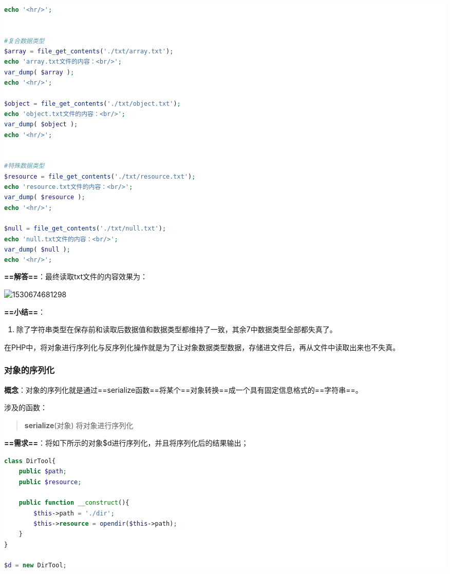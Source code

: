    ```php
   echo '<hr/>';
   
   
   #复合数据类型
   $array = file_get_contents('./txt/array.txt');
   echo 'array.txt文件的内容：<br/>'; 
   var_dump( $array ); 
   echo '<hr/>';
   
   $object = file_get_contents('./txt/object.txt');
   echo 'object.txt文件的内容：<br/>'; 
   var_dump( $object ); 
   echo '<hr/>';
   
   
   #特殊数据类型
   $resource = file_get_contents('./txt/resource.txt');
   echo 'resource.txt文件的内容：<br/>'; 
   var_dump( $resource ); 
   echo '<hr/>';
   
   $null = file_get_contents('./txt/null.txt');
   echo 'null.txt文件的内容：<br/>'; 
   var_dump( $null ); 
   echo '<hr/>';
   ```

**==解答==**：最终读取txt文件的内容效果为：

![1530674681298](9_4.png)

**==小结==**：

1. 除了字符串类型在保存前和读取后数据值和数据类型都维持了一致，其余7中数据类型全部都失真了。



在PHP中，将对象进行序列化与反序列化操作就是为了让对象数据类型数据，存储进文件后，再从文件中读取出来也不失真。



### 对象的序列化

**概念**：对象的序列化就是通过==serialize函数==将某个==对象转换==成一个具有固定信息格式的==字符串==。

涉及的函数：

> **serialize**(对象)      将对象进行序列化



**==需求==**：将如下所示的对象$d进行序列化，并且将序列化后的结果输出；

```php
class DirTool{
    public $path;
    public $resource;
    
    public function __construct(){
        $this->path = './dir';
        $this->resource = opendir($this->path);
    }
}

$d = new DirTool;
```
